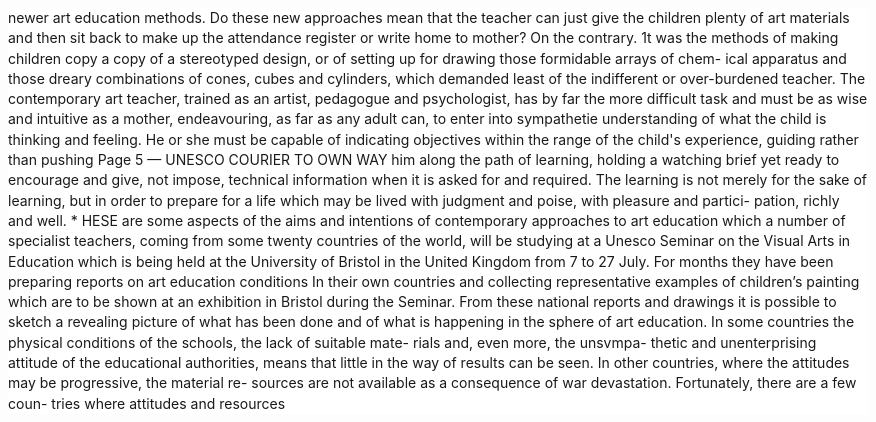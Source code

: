 newer art education methods. Do these new 
approaches mean that the teacher can just give 
the children plenty of art materials and then 
sit back to make up the attendance register or 
write home to mother? On the contrary. 1t 
was the methods of making children copy a 
copy of a stereotyped design, or of setting up 
for drawing those formidable arrays of chem- 
ical apparatus and those dreary combinations 
of cones, cubes and cylinders, which demanded 
least of the indifferent or over-burdened 
teacher. 
The contemporary art teacher, trained as an 
artist, pedagogue and psychologist, has by far 
the more difficult task and must be as wise 
and intuitive as a mother, endeavouring, as 
far as any adult can, to enter into sympathetie 
understanding of what the child is thinking 
and feeling. He or she must be capable of 
indicating objectives within the range of the 
child's experience, guiding rather than pushing 
Page 5 — UNESCO COURIER 
TO 
OWN WAY 
him along the path of learning, holding a 
watching brief yet ready to encourage and give, 
not impose, technical information when it is 
asked for and required. The learning is not 
merely for the sake of learning, but in order 
to prepare for a life which may be lived with 
judgment and poise, with pleasure and partici- 
pation, richly and well. 
* 
HESE are some aspects of the aims and 
intentions of contemporary approaches to 
art education which a number of specialist 
teachers, coming from some twenty countries 
of the world, will be studying at a Unesco 
Seminar on the Visual Arts in Education 
which is being held at the University of Bristol 
in the United Kingdom from 7 to 27 July. 
For months they have been preparing reports 
on art education conditions In their own 
countries and collecting representative examples 
of children’s painting which are to be shown 
at an exhibition in Bristol during the Seminar. 
From these national reports and drawings it 
is possible to sketch a revealing 
picture of what has been done and 
of what is happening in the sphere 
of art education. In some countries 
the physical conditions of the 
schools, the lack of suitable mate- 
rials and, even more, the unsvmpa- 
thetic and unenterprising attitude 
of the educational authorities, 
means that little in the way of 
results can be seen. In other 
countries, where the attitudes may 
be progressive, the material re- 
sources are not available as a 
consequence of war devastation. 
Fortunately, there are a few coun- 
tries where attitudes and resources 